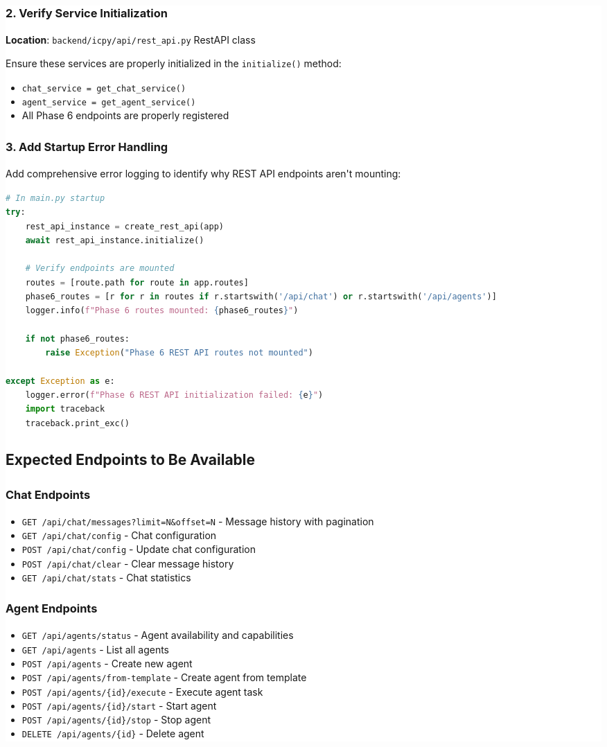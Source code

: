 ```python
```

### 2. **Verify Service Initialization** 
**Location**: `backend/icpy/api/rest_api.py` RestAPI class

Ensure these services are properly initialized in the `initialize()` method:
- `chat_service = get_chat_service()`
- `agent_service = get_agent_service()`
- All Phase 6 endpoints are properly registered

### 3. **Add Startup Error Handling**
Add comprehensive error logging to identify why REST API endpoints aren't mounting:

```python
# In main.py startup
try:
    rest_api_instance = create_rest_api(app)
    await rest_api_instance.initialize()
    
    # Verify endpoints are mounted
    routes = [route.path for route in app.routes]
    phase6_routes = [r for r in routes if r.startswith('/api/chat') or r.startswith('/api/agents')]
    logger.info(f"Phase 6 routes mounted: {phase6_routes}")
    
    if not phase6_routes:
        raise Exception("Phase 6 REST API routes not mounted")
        
except Exception as e:
    logger.error(f"Phase 6 REST API initialization failed: {e}")
    import traceback
    traceback.print_exc()
```

## Expected Endpoints to Be Available

### Chat Endpoints
- `GET /api/chat/messages?limit=N&offset=N` - Message history with pagination
- `GET /api/chat/config` - Chat configuration  
- `POST /api/chat/config` - Update chat configuration
- `POST /api/chat/clear` - Clear message history
- `GET /api/chat/stats` - Chat statistics

### Agent Endpoints  
- `GET /api/agents/status` - Agent availability and capabilities
- `GET /api/agents` - List all agents
- `POST /api/agents` - Create new agent
- `POST /api/agents/from-template` - Create agent from template
- `POST /api/agents/{id}/execute` - Execute agent task
- `POST /api/agents/{id}/start` - Start agent
- `POST /api/agents/{id}/stop` - Stop agent
- `DELETE /api/agents/{id}` - Delete agent
